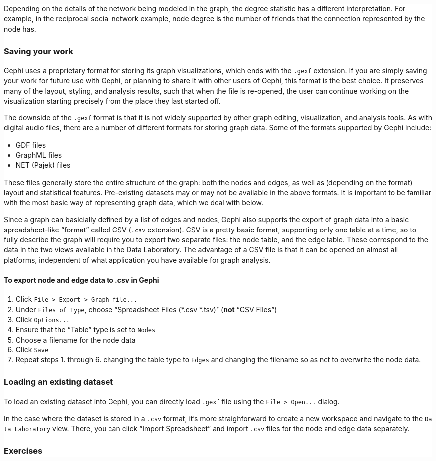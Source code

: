 Depending on the details of the network being modeled in the graph, the degree statistic has a different interpretation. For example, in the reciprocal social network example, node degree is the number of friends that the connection represented by the node has.

### Saving your work <a id="saving-your-work"></a>

Gephi uses a proprietary format for storing its graph visualizations, which ends with the `.gexf` extension. If you are simply saving your work for future use with Gephi, or planning to share it with other users of Gephi, this format is the best choice. It preserves many of the layout, styling, and analysis results, such that when the file is re-opened, the user can continue working on the visualization starting precisely from the place they last started off.

The downside of the `.gexf` format is that it is not widely supported by other graph editing, visualization, and analysis tools. As with digital audio files, there are a number of different formats for storing graph data. Some of the formats supported by Gephi include:

* GDF files
* GraphML files
* NET \(Pajek\) files

These files generally store the entire structure of the graph: both the nodes and edges, as well as \(depending on the format\) layout and statistical features. Pre-existing datasets may or may not be available in the above formats. It is important to be familiar with the most basic way of representing graph data, which we deal with below.

Since a graph can basicially defined by a list of edges and nodes, Gephi also supports the export of graph data into a basic spreadsheet-like “format” called CSV \(`.csv` extension\). CSV is a pretty basic format, supporting only one table at a time, so to fully describe the graph will require you to export two separate files: the node table, and the edge table. These correspond to the data in the two views available in the Data Laboratory. The advantage of a CSV file is that it can be opened on almost all platforms, independent of what application you have available for graph analysis.

#### To export node and edge data to .csv in Gephi <a id="to-export-node-and-edge-data-to-csv-in-gephi"></a>

1. Click `File > Export > Graph file...`
2. Under `Files of Type`, choose “Spreadsheet Files \(\*.csv \*.tsv\)” \(**not** “CSV Files”\)
3. Click `Options...`
4. Ensure that the “Table” type is set to `Nodes`
5. Choose a filename for the node data
6. Click `Save`
7. Repeat steps 1. through 6. changing the table type to `Edges` and changing the filename so as not to overwrite the node data.

### Loading an existing dataset <a id="loading-an-existing-dataset"></a>

To load an existing dataset into Gephi, you can directly load `.gexf` file using the `File > Open...` dialog.

In the case where the dataset is stored in a `.csv` format, it’s more straighforward to create a new workspace and navigate to the `Data Laboratory` view. There, you can click “Import Spreadsheet” and import `.csv` files for the node and edge data separately.

### Exercises <a id="exercises"></a>

